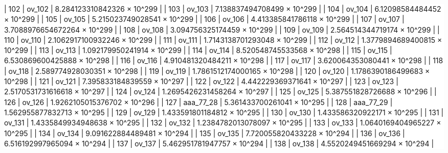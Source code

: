 | 102 | ov_102 | 8.284123310842326 × 10^299 |
| 103 | ov_103 | 7.138837494708499 × 10^299 |
| 104 | ov_104 | 6.12098584484452 × 10^299 |
| 105 | ov_105 | 5.215023749028541 × 10^299 |
| 106 | ov_106 | 4.413385841786118 × 10^299 |
| 107 | ov_107 | 3.7088976654672264 × 10^299 |
| 108 | ov_108 | 3.094756325174459 × 10^299 |
| 109 | ov_109 | 2.564514344719174 × 10^299 |
| 110 | ov_110 | 2.1062917100932246 × 10^299 |
| 111 | ov_111 | 1.7143138701293048 × 10^299 |
| 112 | ov_112 | 1.3779894689400815 × 10^299 |
| 113 | ov_113 | 1.092179950241914 × 10^299 |
| 114 | ov_114 | 8.520548745533568 × 10^298 |
| 115 | ov_115 | 6.530869600425888 × 10^298 |
| 116 | ov_116 | 4.910481320484211 × 10^298 |
| 117 | ov_117 | 3.620064353080441 × 10^298 |
| 118 | ov_118 | 2.589774928030351 × 10^298 |
| 119 | ov_119 | 1.7861512174000165 × 10^298 |
| 120 | ov_120 | 1.1786390186499683 × 10^298 |
| 121 | ov_121 | 7.395833184839559 × 10^297 |
| 122 | ov_122 | 4.442229369371641 × 10^297 |
| 123 | ov_123 | 2.5170531731616618 × 10^297 |
| 124 | ov_124 | 1.2695426231458264 × 10^297 |
| 125 | ov_125 | 5.387551828726688 × 10^296 |
| 126 | ov_126 | 1.9262105015376702 × 10^296 |
| 127 | aaa_77_28 | 5.361433700261041 × 10^295 |
| 128 | aaa_77_29 | 1.562955877832713 × 10^295 |
| 129 | ov_129 | 1.433591801184812 × 10^295 |
| 130 | ov_130 | 1.433586320922171 × 10^295 |
| 131 | ov_131 | 1.4335849934948638 × 10^295 |
| 132 | ov_132 | 1.2384782013078097 × 10^295 |
| 133 | ov_133 | 1.0640169404965227 × 10^295 |
| 134 | ov_134 | 9.091622884489481 × 10^294 |
| 135 | ov_135 | 7.720055820433228 × 10^294 |
| 136 | ov_136 | 6.516192997965094 × 10^294 |
| 137 | ov_137 | 5.462951781947757 × 10^294 |
| 138 | ov_138 | 4.5520249451669294 × 10^294 |